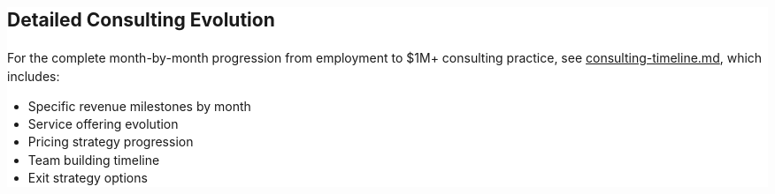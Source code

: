 
## Detailed Consulting Evolution

For the complete month-by-month progression from employment to $1M+ consulting practice, see [consulting-timeline.md](./consulting-timeline.md), which includes:
- Specific revenue milestones by month
- Service offering evolution
- Pricing strategy progression
- Team building timeline
- Exit strategy options
